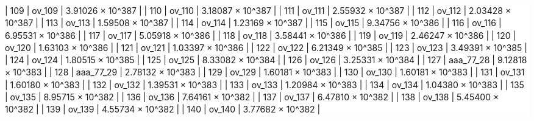 | 109 | ov_109 | 3.91026 × 10^387 |
| 110 | ov_110 | 3.18087 × 10^387 |
| 111 | ov_111 | 2.55932 × 10^387 |
| 112 | ov_112 | 2.03428 × 10^387 |
| 113 | ov_113 | 1.59508 × 10^387 |
| 114 | ov_114 | 1.23169 × 10^387 |
| 115 | ov_115 | 9.34756 × 10^386 |
| 116 | ov_116 | 6.95531 × 10^386 |
| 117 | ov_117 | 5.05918 × 10^386 |
| 118 | ov_118 | 3.58441 × 10^386 |
| 119 | ov_119 | 2.46247 × 10^386 |
| 120 | ov_120 | 1.63103 × 10^386 |
| 121 | ov_121 | 1.03397 × 10^386 |
| 122 | ov_122 | 6.21349 × 10^385 |
| 123 | ov_123 | 3.49391 × 10^385 |
| 124 | ov_124 | 1.80515 × 10^385 |
| 125 | ov_125 | 8.33082 × 10^384 |
| 126 | ov_126 | 3.25331 × 10^384 |
| 127 | aaa_77_28 | 9.12818 × 10^383 |
| 128 | aaa_77_29 | 2.78132 × 10^383 |
| 129 | ov_129 | 1.60181 × 10^383 |
| 130 | ov_130 | 1.60181 × 10^383 |
| 131 | ov_131 | 1.60180 × 10^383 |
| 132 | ov_132 | 1.39531 × 10^383 |
| 133 | ov_133 | 1.20984 × 10^383 |
| 134 | ov_134 | 1.04380 × 10^383 |
| 135 | ov_135 | 8.95715 × 10^382 |
| 136 | ov_136 | 7.64161 × 10^382 |
| 137 | ov_137 | 6.47810 × 10^382 |
| 138 | ov_138 | 5.45400 × 10^382 |
| 139 | ov_139 | 4.55734 × 10^382 |
| 140 | ov_140 | 3.77682 × 10^382 |

